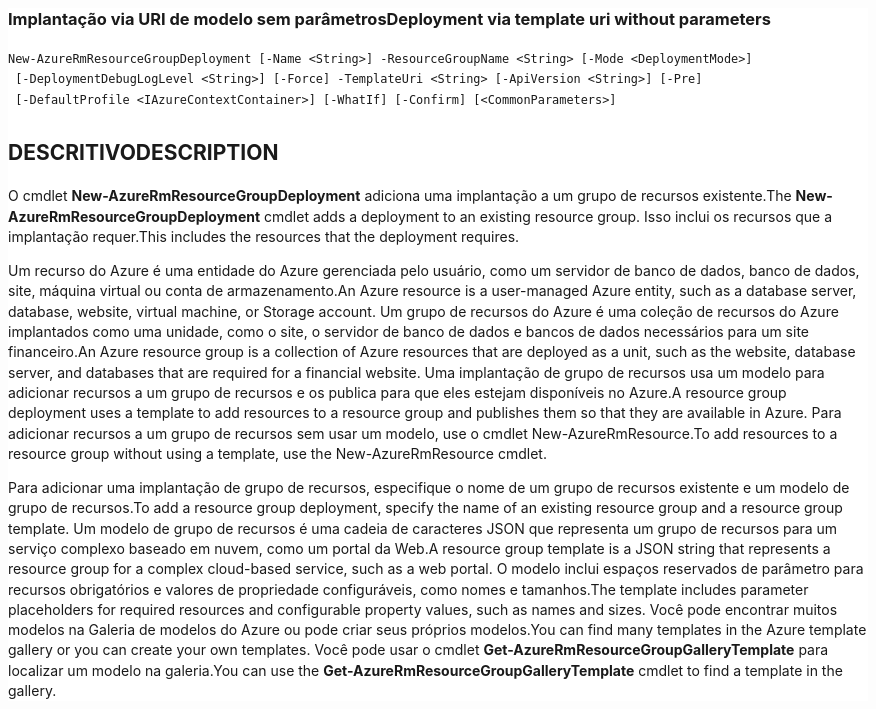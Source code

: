 ### <span data-ttu-id="23f89-112">Implantação via URI de modelo sem parâmetros</span><span class="sxs-lookup"><span data-stu-id="23f89-112">Deployment via template uri without parameters</span></span>
```
New-AzureRmResourceGroupDeployment [-Name <String>] -ResourceGroupName <String> [-Mode <DeploymentMode>]
 [-DeploymentDebugLogLevel <String>] [-Force] -TemplateUri <String> [-ApiVersion <String>] [-Pre]
 [-DefaultProfile <IAzureContextContainer>] [-WhatIf] [-Confirm] [<CommonParameters>]
```

## <span data-ttu-id="23f89-113">DESCRITIVO</span><span class="sxs-lookup"><span data-stu-id="23f89-113">DESCRIPTION</span></span>
<span data-ttu-id="23f89-114">O cmdlet **New-AzureRmResourceGroupDeployment** adiciona uma implantação a um grupo de recursos existente.</span><span class="sxs-lookup"><span data-stu-id="23f89-114">The **New-AzureRmResourceGroupDeployment** cmdlet adds a deployment to an existing resource group.</span></span>
<span data-ttu-id="23f89-115">Isso inclui os recursos que a implantação requer.</span><span class="sxs-lookup"><span data-stu-id="23f89-115">This includes the resources that the deployment requires.</span></span>

<span data-ttu-id="23f89-116">Um recurso do Azure é uma entidade do Azure gerenciada pelo usuário, como um servidor de banco de dados, banco de dados, site, máquina virtual ou conta de armazenamento.</span><span class="sxs-lookup"><span data-stu-id="23f89-116">An Azure resource is a user-managed Azure entity, such as a database server, database, website, virtual machine, or Storage account.</span></span>
<span data-ttu-id="23f89-117">Um grupo de recursos do Azure é uma coleção de recursos do Azure implantados como uma unidade, como o site, o servidor de banco de dados e bancos de dados necessários para um site financeiro.</span><span class="sxs-lookup"><span data-stu-id="23f89-117">An Azure resource group is a collection of Azure resources that are deployed as a unit, such as the website, database server, and databases that are required for a financial website.</span></span>
<span data-ttu-id="23f89-118">Uma implantação de grupo de recursos usa um modelo para adicionar recursos a um grupo de recursos e os publica para que eles estejam disponíveis no Azure.</span><span class="sxs-lookup"><span data-stu-id="23f89-118">A resource group deployment uses a template to add resources to a resource group and publishes them so that they are available in Azure.</span></span>
<span data-ttu-id="23f89-119">Para adicionar recursos a um grupo de recursos sem usar um modelo, use o cmdlet New-AzureRmResource.</span><span class="sxs-lookup"><span data-stu-id="23f89-119">To add resources to a resource group without using a template, use the New-AzureRmResource cmdlet.</span></span>

<span data-ttu-id="23f89-120">Para adicionar uma implantação de grupo de recursos, especifique o nome de um grupo de recursos existente e um modelo de grupo de recursos.</span><span class="sxs-lookup"><span data-stu-id="23f89-120">To add a resource group deployment, specify the name of an existing resource group and a resource group template.</span></span>
<span data-ttu-id="23f89-121">Um modelo de grupo de recursos é uma cadeia de caracteres JSON que representa um grupo de recursos para um serviço complexo baseado em nuvem, como um portal da Web.</span><span class="sxs-lookup"><span data-stu-id="23f89-121">A resource group template is a JSON string that represents a resource group for a complex cloud-based service, such as a web portal.</span></span>
<span data-ttu-id="23f89-122">O modelo inclui espaços reservados de parâmetro para recursos obrigatórios e valores de propriedade configuráveis, como nomes e tamanhos.</span><span class="sxs-lookup"><span data-stu-id="23f89-122">The template includes parameter placeholders for required resources and configurable property values, such as names and sizes.</span></span>
<span data-ttu-id="23f89-123">Você pode encontrar muitos modelos na Galeria de modelos do Azure ou pode criar seus próprios modelos.</span><span class="sxs-lookup"><span data-stu-id="23f89-123">You can find many templates in the Azure template gallery or you can create your own templates.</span></span>
<span data-ttu-id="23f89-124">Você pode usar o cmdlet **Get-AzureRmResourceGroupGalleryTemplate** para localizar um modelo na galeria.</span><span class="sxs-lookup"><span data-stu-id="23f89-124">You can use the **Get-AzureRmResourceGroupGalleryTemplate** cmdlet to find a template in the gallery.</span></span>
